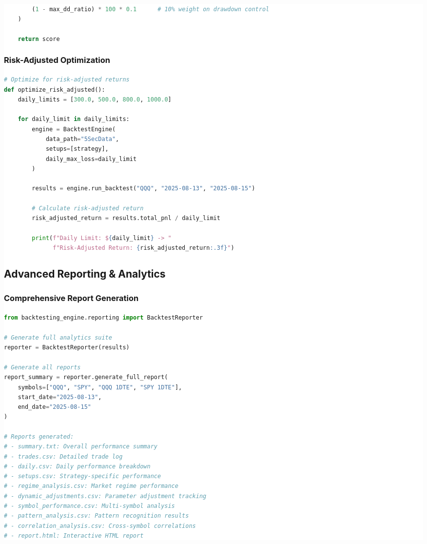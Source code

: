 ```python
        (1 - max_dd_ratio) * 100 * 0.1      # 10% weight on drawdown control
    )
    
    return score
```

### Risk-Adjusted Optimization
```python
# Optimize for risk-adjusted returns
def optimize_risk_adjusted():
    daily_limits = [300.0, 500.0, 800.0, 1000.0]
    
    for daily_limit in daily_limits:
        engine = BacktestEngine(
            data_path="5SecData",
            setups=[strategy],
            daily_max_loss=daily_limit
        )
        
        results = engine.run_backtest("QQQ", "2025-08-13", "2025-08-15")
        
        # Calculate risk-adjusted return
        risk_adjusted_return = results.total_pnl / daily_limit
        
        print(f"Daily Limit: ${daily_limit} -> "
              f"Risk-Adjusted Return: {risk_adjusted_return:.3f}")
```

## Advanced Reporting & Analytics

### Comprehensive Report Generation
```python
from backtesting_engine.reporting import BacktestReporter

# Generate full analytics suite
reporter = BacktestReporter(results)

# Generate all reports
report_summary = reporter.generate_full_report(
    symbols=["QQQ", "SPY", "QQQ 1DTE", "SPY 1DTE"],
    start_date="2025-08-13",
    end_date="2025-08-15"
)

# Reports generated:
# - summary.txt: Overall performance summary
# - trades.csv: Detailed trade log
# - daily.csv: Daily performance breakdown
# - setups.csv: Strategy-specific performance
# - regime_analysis.csv: Market regime performance
# - dynamic_adjustments.csv: Parameter adjustment tracking
# - symbol_performance.csv: Multi-symbol analysis
# - pattern_analysis.csv: Pattern recognition results
# - correlation_analysis.csv: Cross-symbol correlations
# - report.html: Interactive HTML report
```
